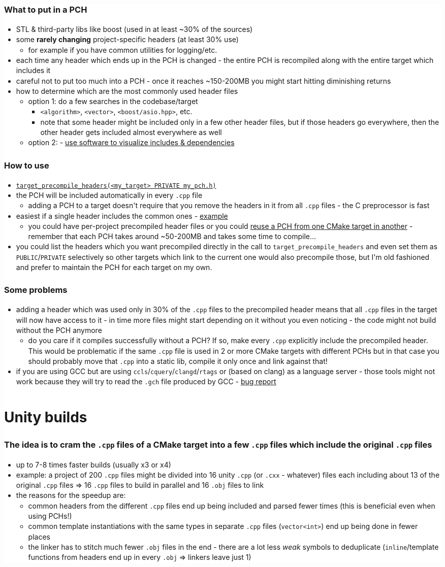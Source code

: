 ### What to put in a PCH
- STL & third-party libs like boost (used in at least ~30% of the sources)
- some **rarely changing** project-specific headers (at least 30% use)
    - for example if you have common utilities for logging/etc.
- each time any header which ends up in the PCH is changed - the entire PCH is recompiled along with the entire target which includes it
- careful not to put too much into a PCH - once it reaches ~150-200MB you might start hitting diminishing returns
- how to determine which are the most commonly used header files
    - option 1: do a few searches in the codebase/target
        - ```<algorithm>```, ```<vector>```, ```<boost/asio.hpp>```, etc.
        - note that some header might be included only in a few other header files, but if those headers go everywhere, then the other header gets included almost everywhere as well
    - option 2: - [use software to visualize includes & dependencies](https://slides.com/onqtam/faster_builds#/22)

### How to use
- [```target_precompile_headers(<my_target> PRIVATE my_pch.h)```](https://cmake.org/cmake/help/latest/command/target_precompile_headers.html)
- the PCH will be included automatically in every ```.cpp``` file
    - adding a PCH to a target doesn't require that you remove the headers in it from all ```.cpp``` files - the C preprocessor is fast
- easiest if a single header includes the common ones - [example](https://github.com/onqtam/game/blob/master/src/precompiled.h)
    - you could have per-project precompiled header files or you could [reuse a PCH from one CMake target in another](https://cmake.org/cmake/help/latest/command/target_precompile_headers.html#reusing-precompile-headers) - remember that each PCH takes around ~50-200MB and takes some time to compile...
- you could list the headers which you want precompiled directly in the call to ```target_precompile_headers``` and even set them as ```PUBLIC```/```PRIVATE``` selectively so other targets which link to the current one would also precompile those, but I'm old fashioned and prefer to maintain the PCH for each target on my own.

### Some problems
- adding a header which was used only in 30% of the ```.cpp``` files to the precompiled header means that all ```.cpp``` files in the target will now have access to it - in time more files might start depending on it without you even noticing - the code might not build without the PCH anymore
    - do you care if it compiles successfully without a PCH? If so, make every ```.cpp``` explicitly include the precompiled header. This would be problematic if the same ```.cpp``` file is used in 2 or more CMake targets with different PCHs but in that case you should probably move that ```.cpp``` into a static lib, compile it only once and link against that!
- if you are using GCC but are using ```ccls```/```cquery```/```clangd```/```rtags``` or (based on clang) as a language server - those tools might not work because they will try to read the ```.gch``` file produced by GCC - [bug report](https://bugs.llvm.org/show_bug.cgi?id=41579)

# Unity builds

### The idea is to cram the ```.cpp``` files of a CMake target into a few ```.cpp``` files which include the original ```.cpp``` files
- up to 7-8 times faster builds (usually x3 or x4)
- example: a project of 200 ```.cpp``` files might be divided into 16 unity ```.cpp``` (or ```.cxx``` - whatever) files each including about 13 of the original ```.cpp``` files => 16 ```.cpp``` files to build in parallel and 16 ```.obj``` files to link
- the reasons for the speedup are:
    - common headers from the different ```.cpp``` files end up being included and parsed fewer times (this is beneficial even when using PCHs!)
    - common template instantiations with the same types in separate ```.cpp``` files (```vector<int>```) end up being done in fewer places
    - the linker has to stitch much fewer ```.obj``` files in the end - there are a lot less *weak* symbols to deduplicate (```inline```/template functions from headers end up in every ```.obj``` => linkers leave just 1)